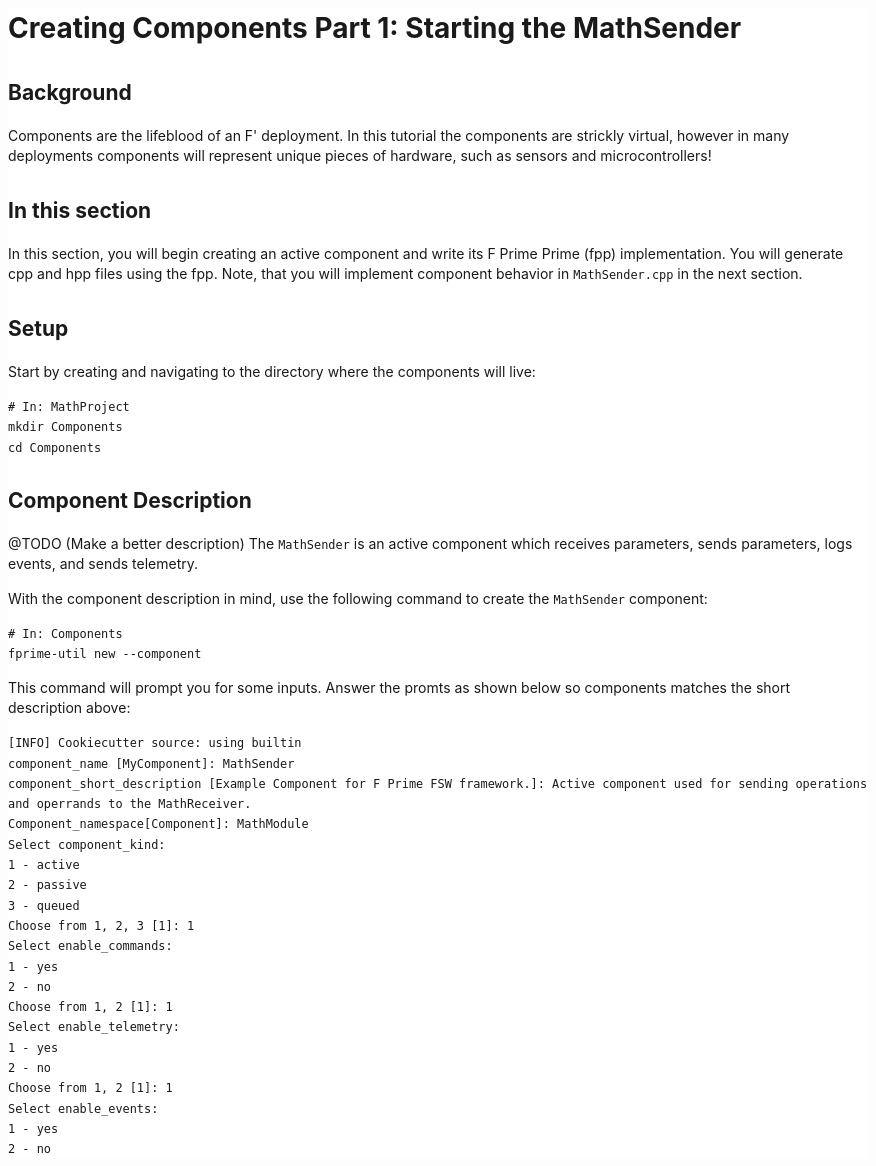 # Creating Components Part 1: Starting the MathSender

## Background 

Components are the lifeblood of an F' deployment. In this tutorial the components are strickly virtual, however in many deployments components will represent unique pieces of hardware, such as sensors and microcontrollers! 

## In this section 

In this section, you will begin creating an active component
and write its F Prime Prime (fpp) implementation. You will generate
cpp and hpp files using the fpp. Note, that you will implement component behavior in `MathSender.cpp` in the 
next section. 


## Setup

Start by creating and navigating to the directory where the components will live: 

```shell 
# In: MathProject
mkdir Components
cd Components 
```

## Component Description 
@TODO (Make a better description)
The `MathSender` is an active component which receives parameters, sends parameters, logs events, and sends telemetry. 

With the component description in mind, use the following command to create the `MathSender` component:

```shell
# In: Components
fprime-util new --component 
```
This command will prompt you for some inputs. Answer the promts as  shown below so components matches the short description above: 

```
[INFO] Cookiecutter source: using builtin
component_name [MyComponent]: MathSender 
component_short_description [Example Component for F Prime FSW framework.]: Active component used for sending operations and operrands to the MathReceiver.
Component_namespace[Component]: MathModule
Select component_kind:
1 - active
2 - passive
3 - queued
Choose from 1, 2, 3 [1]: 1
Select enable_commands:
1 - yes
2 - no
Choose from 1, 2 [1]: 1
Select enable_telemetry:
1 - yes
2 - no
Choose from 1, 2 [1]: 1
Select enable_events:
1 - yes
2 - no
```